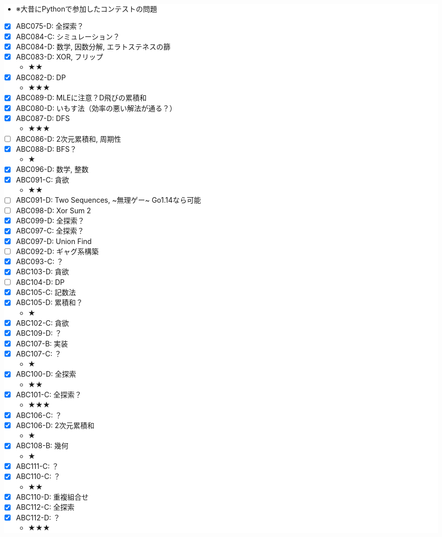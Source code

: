   - ※大昔にPythonで参加したコンテストの問題
- [x] ABC075-D: 全探索？
- [x] ABC084-C: シミュレーション？
- [x] ABC084-D: 数学, 因数分解, エラトステネスの篩
- [x] ABC083-D: XOR, フリップ
  - ★★
- [x] ABC082-D: DP
  - ★★★
- [x] ABC089-D: MLEに注意？D飛びの累積和
- [x] ABC080-D: いもす法（効率の悪い解法が通る？）
- [x] ABC087-D: DFS
  - ★★★
- [ ] ABC086-D: 2次元累積和, 周期性
- [x] ABC088-D: BFS？
  - ★
- [x] ABC096-D: 数学, 整数
- [x] ABC091-C: 貪欲
  - ★★
- [ ] ABC091-D: Two Sequences,  ~無理ゲー~ Go1.14なら可能
- [ ] ABC098-D: Xor Sum 2
- [x] ABC099-D: 全探索？
- [x] ABC097-C: 全探索？
- [x] ABC097-D: Union Find
- [ ] ABC092-D: ギャグ系構築
- [x] ABC093-C: ？
- [x] ABC103-D: 貪欲
- [ ] ABC104-D: DP
- [x] ABC105-C: 記数法
- [x] ABC105-D: 累積和？
  - ★
- [x] ABC102-C: 貪欲
- [x] ABC109-D: ？
- [x] ABC107-B: 実装
- [x] ABC107-C: ？
  - ★
- [x] ABC100-D: 全探索
  - ★★
- [x] ABC101-C: 全探索？
  - ★★★
- [x] ABC106-C: ？
- [x] ABC106-D: 2次元累積和
  - ★
- [x] ABC108-B: 幾何
  - ★
- [x] ABC111-C: ？
- [x] ABC110-C: ？
  - ★★
- [x] ABC110-D: 重複組合せ
- [x] ABC112-C: 全探索
- [x] ABC112-D: ？
  - ★★★
